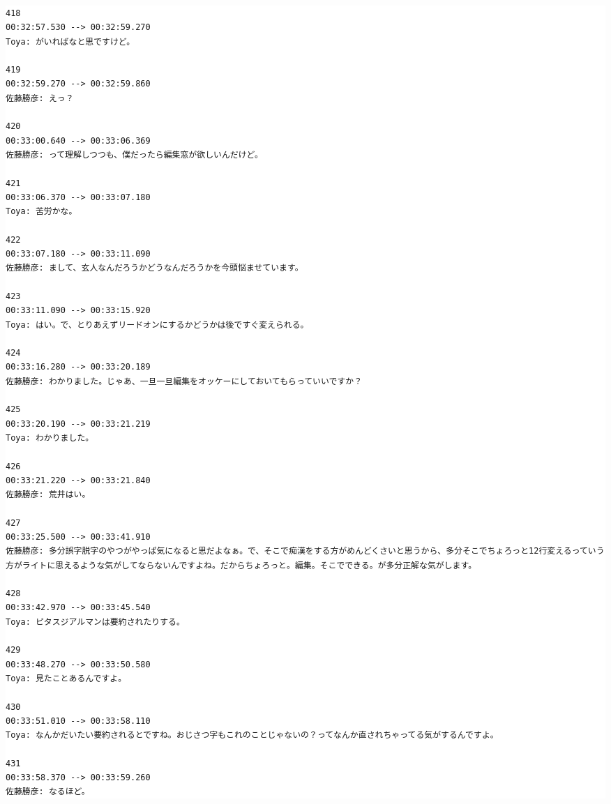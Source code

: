     418
    00:32:57.530 --> 00:32:59.270
    Toya: がいればなと思ですけど。
    
    419
    00:32:59.270 --> 00:32:59.860
    佐藤勝彦: えっ？
    
    420
    00:33:00.640 --> 00:33:06.369
    佐藤勝彦: って理解しつつも、僕だったら編集窓が欲しいんだけど。
    
    421
    00:33:06.370 --> 00:33:07.180
    Toya: 苦労かな。
    
    422
    00:33:07.180 --> 00:33:11.090
    佐藤勝彦: まして、玄人なんだろうかどうなんだろうかを今頭悩ませています。
    
    423
    00:33:11.090 --> 00:33:15.920
    Toya: はい。で、とりあえずリードオンにするかどうかは後ですぐ変えられる。
    
    424
    00:33:16.280 --> 00:33:20.189
    佐藤勝彦: わかりました。じゃあ、一旦一旦編集をオッケーにしておいてもらっていいですか？
    
    425
    00:33:20.190 --> 00:33:21.219
    Toya: わかりました。
    
    426
    00:33:21.220 --> 00:33:21.840
    佐藤勝彦: 荒井はい。
    
    427
    00:33:25.500 --> 00:33:41.910
    佐藤勝彦: 多分誤字脱字のやつがやっぱ気になると思だよなぁ。で、そこで痴漢をする方がめんどくさいと思うから、多分そこでちょろっと12行変えるっていう方がライトに思えるような気がしてならないんですよね。だからちょろっと。編集。そこでできる。が多分正解な気がします。
    
    428
    00:33:42.970 --> 00:33:45.540
    Toya: ピタスジアルマンは要約されたりする。
    
    429
    00:33:48.270 --> 00:33:50.580
    Toya: 見たことあるんですよ。
    
    430
    00:33:51.010 --> 00:33:58.110
    Toya: なんかだいたい要約されるとですね。おじさつ字もこれのことじゃないの？ってなんか直されちゃってる気がするんですよ。
    
    431
    00:33:58.370 --> 00:33:59.260
    佐藤勝彦: なるほど。
    